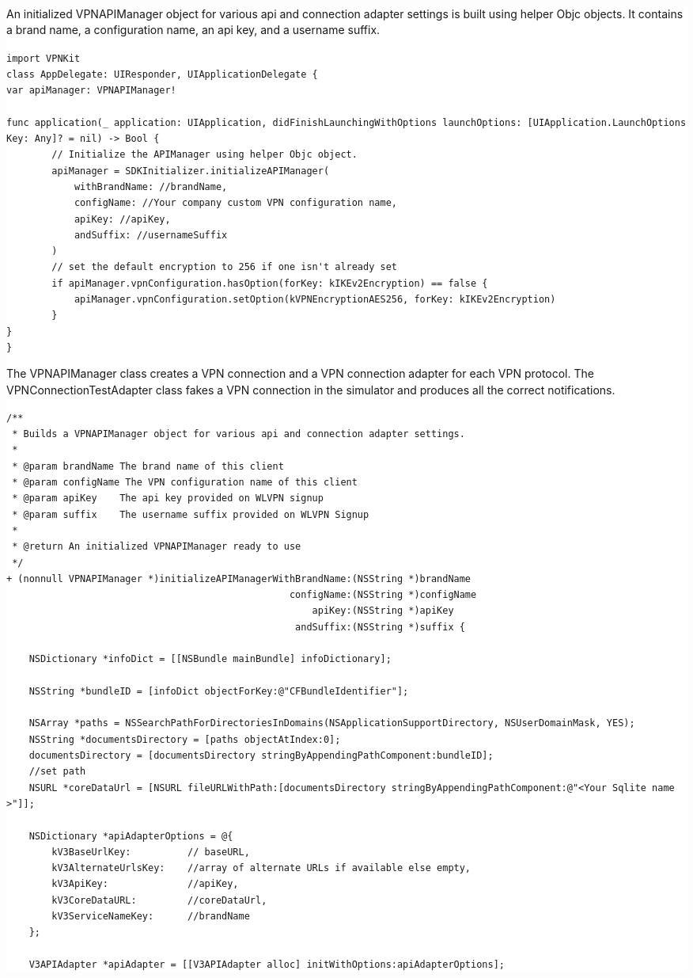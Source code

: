 An initialized VPNAPIManager object for various api and connection adapter settings is built using helper Objc objects. It contains a brand name, a configuration name, an api key, and a username suffix.

```
import VPNKit
class AppDelegate: UIResponder, UIApplicationDelegate {
var apiManager: VPNAPIManager!

func application(_ application: UIApplication, didFinishLaunchingWithOptions launchOptions: [UIApplication.LaunchOptionsKey: Any]? = nil) -> Bool {
        // Initialize the APIManager using helper Objc object.
        apiManager = SDKInitializer.initializeAPIManager(
            withBrandName: //brandName,
            configName: //Your company custom VPN configuration name,
            apiKey: //apiKey,
            andSuffix: //usernameSuffix
        )
        // set the default encryption to 256 if one isn't already set
        if apiManager.vpnConfiguration.hasOption(forKey: kIKEv2Encryption) == false {
            apiManager.vpnConfiguration.setOption(kVPNEncryptionAES256, forKey: kIKEv2Encryption)
        }
}
}
```
The VPNAPIManager class creates a VPN connection and a VPN connection adapter for each VPN protocol. The VPNConnectionTestAdapter class fakes a VPN connection in the simulator and produces all the correct notifications.
```
/**
 * Builds a VPNAPIManager object for various api and connection adapter settings.
 *
 * @param brandName The brand name of this client
 * @param configName The VPN configuration name of this client
 * @param apiKey    The api key provided on WLVPN signup
 * @param suffix    The username suffix provided on WLVPN Signup
 *
 * @return An initialized VPNAPIManager ready to use
 */
+ (nonnull VPNAPIManager *)initializeAPIManagerWithBrandName:(NSString *)brandName
                                                  configName:(NSString *)configName
                                                      apiKey:(NSString *)apiKey
                                                   andSuffix:(NSString *)suffix {
    
    NSDictionary *infoDict = [[NSBundle mainBundle] infoDictionary];
    
    NSString *bundleID = [infoDict objectForKey:@"CFBundleIdentifier"];
    
    NSArray *paths = NSSearchPathForDirectoriesInDomains(NSApplicationSupportDirectory, NSUserDomainMask, YES);
    NSString *documentsDirectory = [paths objectAtIndex:0];
    documentsDirectory = [documentsDirectory stringByAppendingPathComponent:bundleID];
    //set path 
    NSURL *coreDataUrl = [NSURL fileURLWithPath:[documentsDirectory stringByAppendingPathComponent:@"<Your Sqlite name>"]];
    
    NSDictionary *apiAdapterOptions = @{
        kV3BaseUrlKey:          // baseURL,
        kV3AlternateUrlsKey:    //array of alternate URLs if available else empty,
        kV3ApiKey:              //apiKey,
        kV3CoreDataURL:         //coreDataUrl,
        kV3ServiceNameKey:      //brandName
    };
    
    V3APIAdapter *apiAdapter = [[V3APIAdapter alloc] initWithOptions:apiAdapterOptions];
```